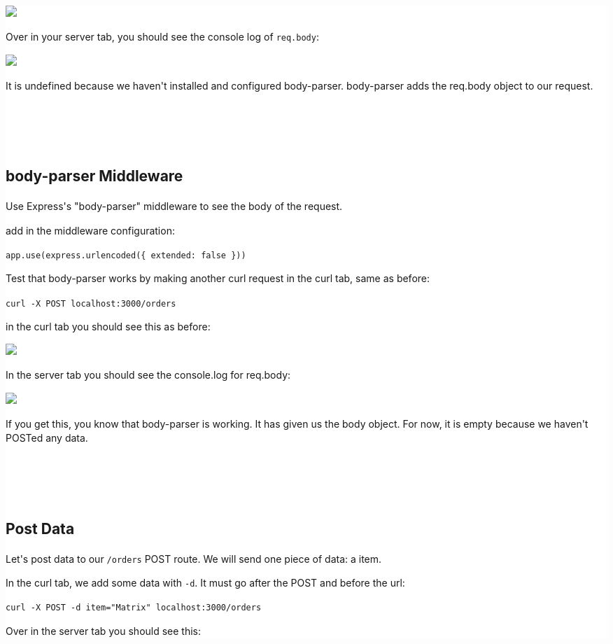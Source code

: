 ![](https://i.imgur.com/A9IvtHs.png)

Over in your server tab, you should see the console log of `req.body`:

![](https://i.imgur.com/t2asxfN.png)

It is undefined because we haven't installed and configured body-parser. body-parser adds the req.body object to our request.

<br>
<br>
<br>



## body-parser Middleware

Use Express's "body-parser" middleware to see the body of the request.

add in the middleware configuration:

```shell
app.use(express.urlencoded({ extended: false }))
```

Test that body-parser works by making another curl request in the curl tab, same as before:

```shell
curl -X POST localhost:3000/orders
```

in the curl tab you should see this as before:

![](https://i.imgur.com/A9IvtHs.png)

In the server tab you should see the console.log for req.body:

![](https://i.imgur.com/Iwxntof.png)

If you get this, you know that body-parser is working. It has given us the body object. For now, it is empty because we haven't POSTed any data.

<br>
<br>
<br>


## Post Data

Let's post data to our `/orders` POST route. We will send one piece of data: a item.

In the curl tab, we add some data with `-d`. It must go after the POST and before the url:

```shell
curl -X POST -d item="Matrix" localhost:3000/orders
```

Over in the server tab you should see this:
